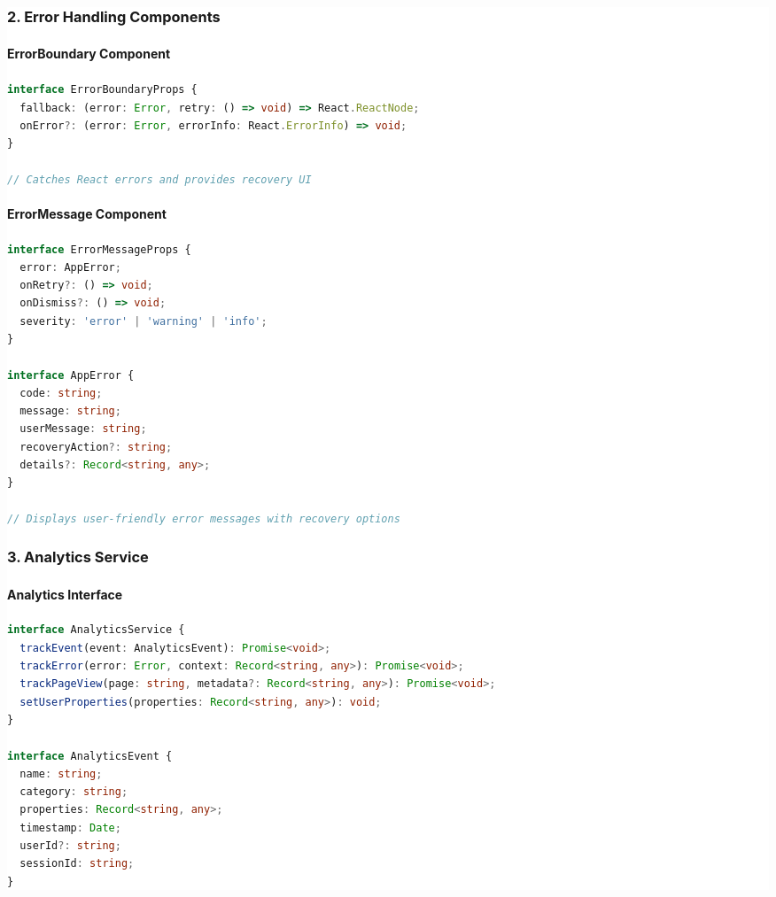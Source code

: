 ### 2. Error Handling Components

#### ErrorBoundary Component
```typescript
interface ErrorBoundaryProps {
  fallback: (error: Error, retry: () => void) => React.ReactNode;
  onError?: (error: Error, errorInfo: React.ErrorInfo) => void;
}

// Catches React errors and provides recovery UI
```

#### ErrorMessage Component
```typescript
interface ErrorMessageProps {
  error: AppError;
  onRetry?: () => void;
  onDismiss?: () => void;
  severity: 'error' | 'warning' | 'info';
}

interface AppError {
  code: string;
  message: string;
  userMessage: string;
  recoveryAction?: string;
  details?: Record<string, any>;
}

// Displays user-friendly error messages with recovery options
```

### 3. Analytics Service

#### Analytics Interface
```typescript
interface AnalyticsService {
  trackEvent(event: AnalyticsEvent): Promise<void>;
  trackError(error: Error, context: Record<string, any>): Promise<void>;
  trackPageView(page: string, metadata?: Record<string, any>): Promise<void>;
  setUserProperties(properties: Record<string, any>): void;
}

interface AnalyticsEvent {
  name: string;
  category: string;
  properties: Record<string, any>;
  timestamp: Date;
  userId?: string;
  sessionId: string;
}
```
